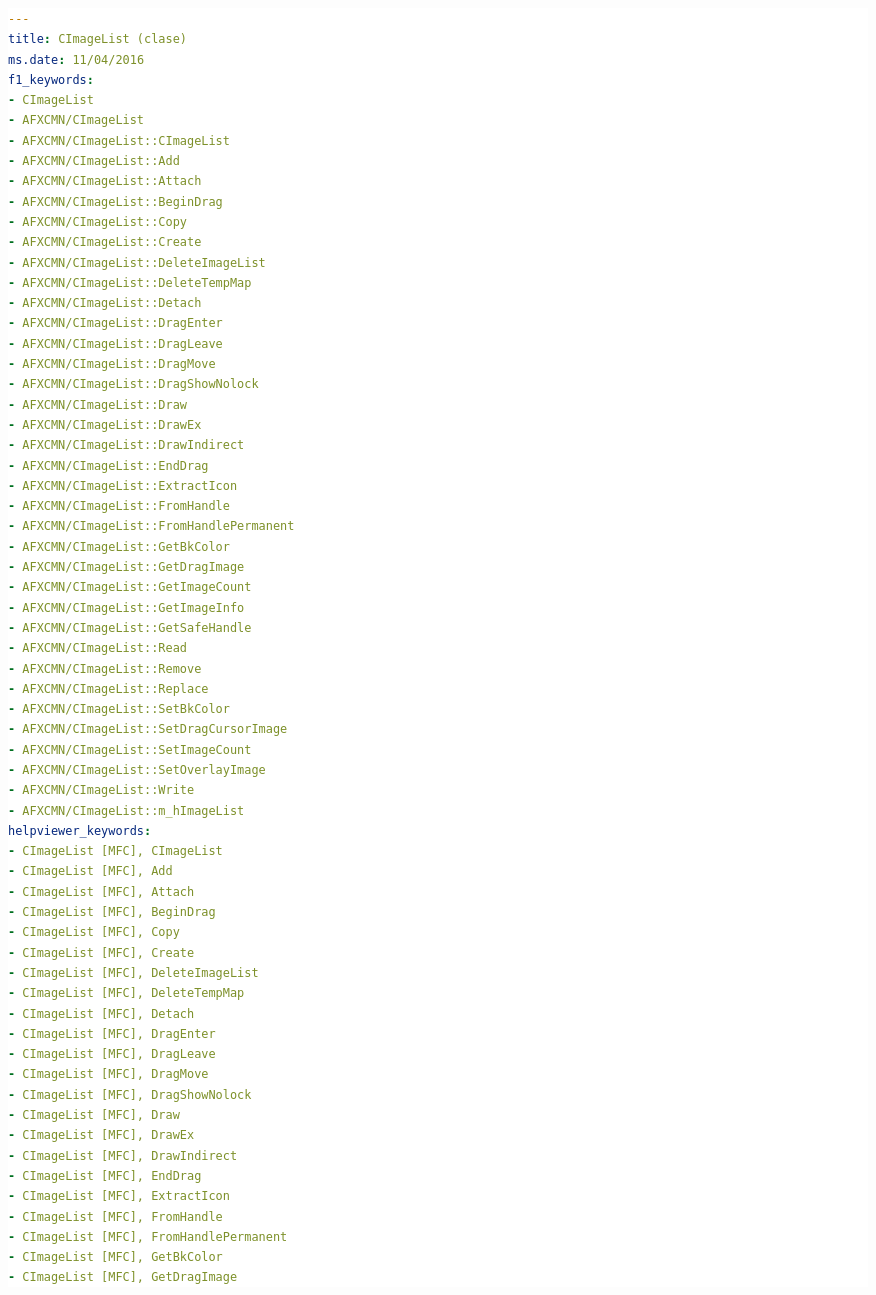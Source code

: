```yaml
---
title: CImageList (clase)
ms.date: 11/04/2016
f1_keywords:
- CImageList
- AFXCMN/CImageList
- AFXCMN/CImageList::CImageList
- AFXCMN/CImageList::Add
- AFXCMN/CImageList::Attach
- AFXCMN/CImageList::BeginDrag
- AFXCMN/CImageList::Copy
- AFXCMN/CImageList::Create
- AFXCMN/CImageList::DeleteImageList
- AFXCMN/CImageList::DeleteTempMap
- AFXCMN/CImageList::Detach
- AFXCMN/CImageList::DragEnter
- AFXCMN/CImageList::DragLeave
- AFXCMN/CImageList::DragMove
- AFXCMN/CImageList::DragShowNolock
- AFXCMN/CImageList::Draw
- AFXCMN/CImageList::DrawEx
- AFXCMN/CImageList::DrawIndirect
- AFXCMN/CImageList::EndDrag
- AFXCMN/CImageList::ExtractIcon
- AFXCMN/CImageList::FromHandle
- AFXCMN/CImageList::FromHandlePermanent
- AFXCMN/CImageList::GetBkColor
- AFXCMN/CImageList::GetDragImage
- AFXCMN/CImageList::GetImageCount
- AFXCMN/CImageList::GetImageInfo
- AFXCMN/CImageList::GetSafeHandle
- AFXCMN/CImageList::Read
- AFXCMN/CImageList::Remove
- AFXCMN/CImageList::Replace
- AFXCMN/CImageList::SetBkColor
- AFXCMN/CImageList::SetDragCursorImage
- AFXCMN/CImageList::SetImageCount
- AFXCMN/CImageList::SetOverlayImage
- AFXCMN/CImageList::Write
- AFXCMN/CImageList::m_hImageList
helpviewer_keywords:
- CImageList [MFC], CImageList
- CImageList [MFC], Add
- CImageList [MFC], Attach
- CImageList [MFC], BeginDrag
- CImageList [MFC], Copy
- CImageList [MFC], Create
- CImageList [MFC], DeleteImageList
- CImageList [MFC], DeleteTempMap
- CImageList [MFC], Detach
- CImageList [MFC], DragEnter
- CImageList [MFC], DragLeave
- CImageList [MFC], DragMove
- CImageList [MFC], DragShowNolock
- CImageList [MFC], Draw
- CImageList [MFC], DrawEx
- CImageList [MFC], DrawIndirect
- CImageList [MFC], EndDrag
- CImageList [MFC], ExtractIcon
- CImageList [MFC], FromHandle
- CImageList [MFC], FromHandlePermanent
- CImageList [MFC], GetBkColor
- CImageList [MFC], GetDragImage
```